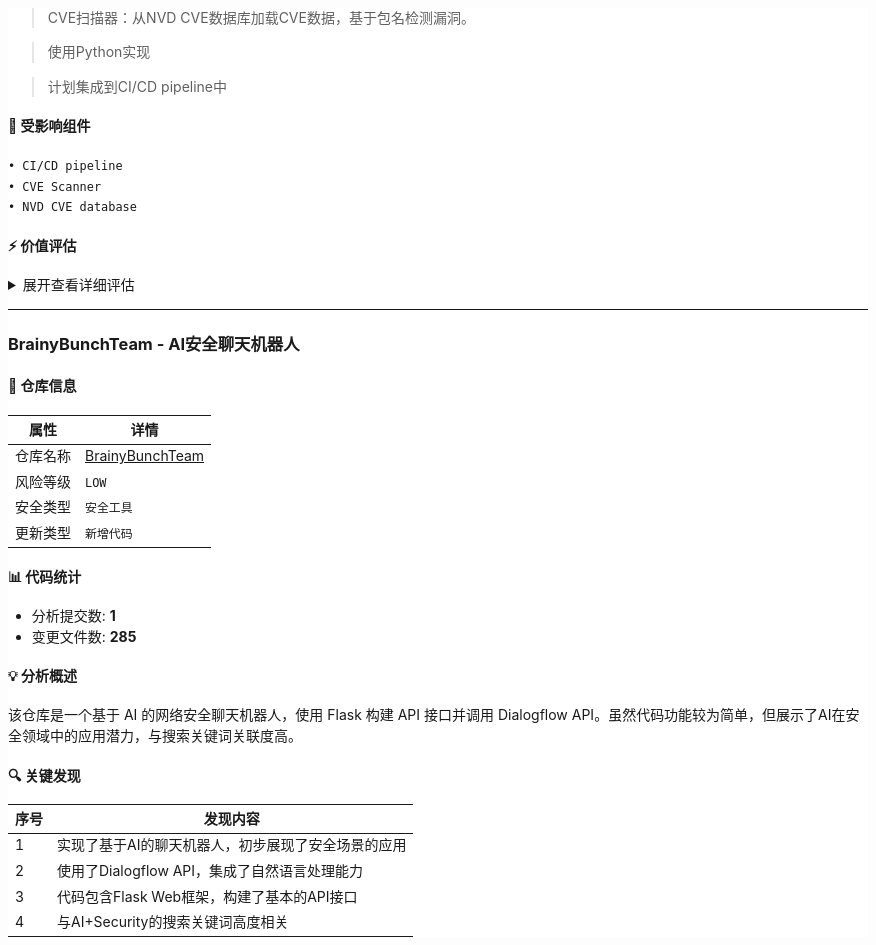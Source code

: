 > CVE扫描器：从NVD CVE数据库加载CVE数据，基于包名检测漏洞。

> 使用Python实现

> 计划集成到CI/CD pipeline中


#### 🎯 受影响组件

```
• CI/CD pipeline
• CVE Scanner
• NVD CVE database
```

#### ⚡ 价值评估

<details><summary>展开查看详细评估</summary></details>

---

### BrainyBunchTeam - AI安全聊天机器人

#### 📌 仓库信息

| 属性 | 详情 |
|------|------|
| 仓库名称 | [BrainyBunchTeam](https://github.com/Sweta996/BrainyBunchTeam) |
| 风险等级 | `LOW` |
| 安全类型 | `安全工具` |
| 更新类型 | `新增代码` |

#### 📊 代码统计

- 分析提交数: **1**
- 变更文件数: **285**

#### 💡 分析概述

该仓库是一个基于 AI 的网络安全聊天机器人，使用 Flask 构建 API 接口并调用 Dialogflow API。虽然代码功能较为简单，但展示了AI在安全领域中的应用潜力，与搜索关键词关联度高。

#### 🔍 关键发现

| 序号 | 发现内容 |
|------|----------|
| 1 | 实现了基于AI的聊天机器人，初步展现了安全场景的应用 |
| 2 | 使用了Dialogflow API，集成了自然语言处理能力 |
| 3 | 代码包含Flask Web框架，构建了基本的API接口 |
| 4 | 与AI+Security的搜索关键词高度相关 |
